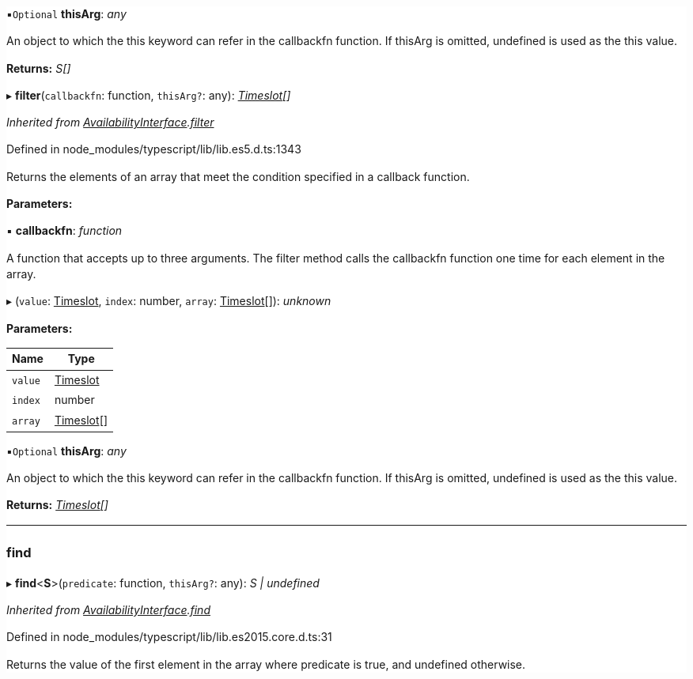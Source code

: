▪`Optional` **thisArg**: _any_

An object to which the this keyword can refer in the callbackfn function. If thisArg is omitted, undefined is used as the this value.

**Returns:** _S[]_

▸ **filter**(`callbackfn`: function, `thisArg?`: any): _[Timeslot](_schedule_input_lib_schedule_input_.timeslot.md)[]_

_Inherited from [AvailabilityInterface](../interfaces/_schedule_input_lib_schedule_input_.availabilityinterface.md).[filter](../interfaces/_schedule_input_lib_schedule_input_.availabilityinterface.md#filter)_

Defined in node_modules/typescript/lib/lib.es5.d.ts:1343

Returns the elements of an array that meet the condition specified in a callback function.

**Parameters:**

▪ **callbackfn**: _function_

A function that accepts up to three arguments. The filter method calls the callbackfn function one time for each element in the array.

▸ (`value`: [Timeslot](_schedule_input_lib_schedule_input_.timeslot.md), `index`: number, `array`: [Timeslot](_schedule_input_lib_schedule_input_.timeslot.md)[]): _unknown_

**Parameters:**

| Name    | Type                                                          |
| ------- | ------------------------------------------------------------- |
| `value` | [Timeslot](_schedule_input_lib_schedule_input_.timeslot.md)   |
| `index` | number                                                        |
| `array` | [Timeslot](_schedule_input_lib_schedule_input_.timeslot.md)[] |

▪`Optional` **thisArg**: _any_

An object to which the this keyword can refer in the callbackfn function. If thisArg is omitted, undefined is used as the this value.

**Returns:** _[Timeslot](_schedule_input_lib_schedule_input_.timeslot.md)[]_

---

### find

▸ **find**<**S**>(`predicate`: function, `thisArg?`: any): _S | undefined_

_Inherited from [AvailabilityInterface](../interfaces/_schedule_input_lib_schedule_input_.availabilityinterface.md).[find](../interfaces/_schedule_input_lib_schedule_input_.availabilityinterface.md#find)_

Defined in node_modules/typescript/lib/lib.es2015.core.d.ts:31

Returns the value of the first element in the array where predicate is true, and undefined
otherwise.
